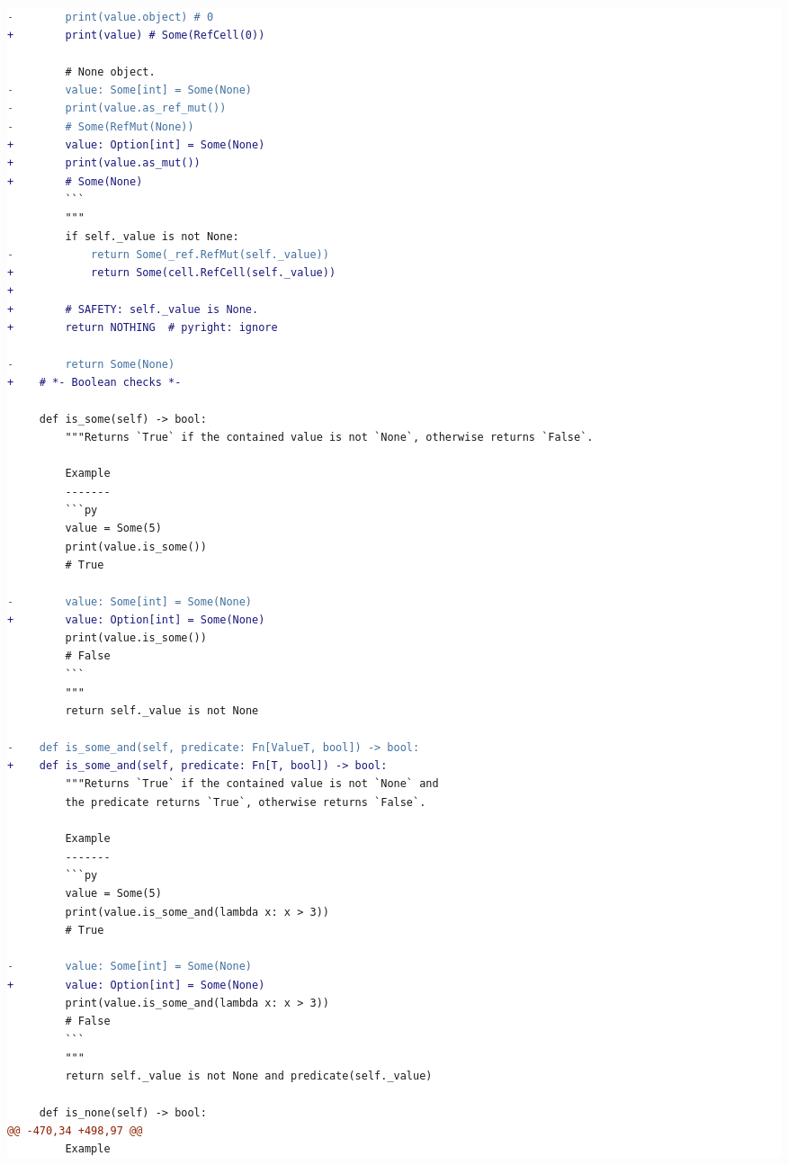 ```diff
-        print(value.object) # 0
+        print(value) # Some(RefCell(0))
 
         # None object.
-        value: Some[int] = Some(None)
-        print(value.as_ref_mut())
-        # Some(RefMut(None))
+        value: Option[int] = Some(None)
+        print(value.as_mut())
+        # Some(None)
         ```
         """
         if self._value is not None:
-            return Some(_ref.RefMut(self._value))
+            return Some(cell.RefCell(self._value))
+
+        # SAFETY: self._value is None.
+        return NOTHING  # pyright: ignore
 
-        return Some(None)
+    # *- Boolean checks *-
 
     def is_some(self) -> bool:
         """Returns `True` if the contained value is not `None`, otherwise returns `False`.
 
         Example
         -------
         ```py
         value = Some(5)
         print(value.is_some())
         # True
 
-        value: Some[int] = Some(None)
+        value: Option[int] = Some(None)
         print(value.is_some())
         # False
         ```
         """
         return self._value is not None
 
-    def is_some_and(self, predicate: Fn[ValueT, bool]) -> bool:
+    def is_some_and(self, predicate: Fn[T, bool]) -> bool:
         """Returns `True` if the contained value is not `None` and
         the predicate returns `True`, otherwise returns `False`.
 
         Example
         -------
         ```py
         value = Some(5)
         print(value.is_some_and(lambda x: x > 3))
         # True
 
-        value: Some[int] = Some(None)
+        value: Option[int] = Some(None)
         print(value.is_some_and(lambda x: x > 3))
         # False
         ```
         """
         return self._value is not None and predicate(self._value)
 
     def is_none(self) -> bool:
@@ -470,34 +498,97 @@
         Example
```